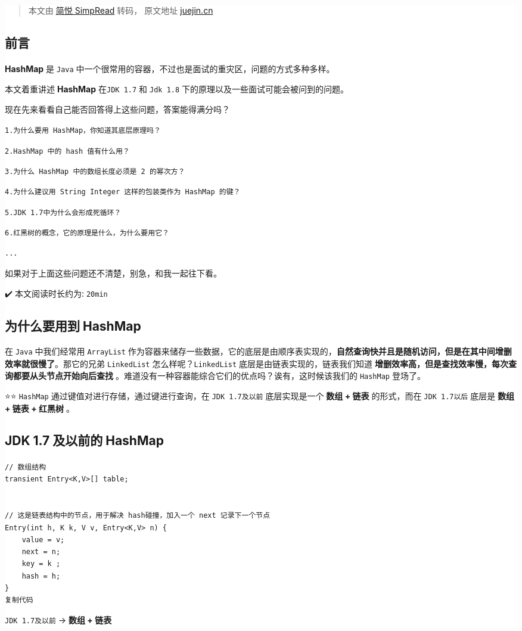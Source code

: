 > 本文由 [简悦 SimpRead](http://ksria.com/simpread/) 转码， 原文地址 [juejin.cn](https://juejin.cn/post/7188057359754166331)

前言
--

**HashMap** 是 `Java` 中一个很常用的容器，不过也是面试的重灾区，问题的方式多种多样。

本文着重讲述 **HashMap** 在`JDK 1.7` 和 `Jdk 1.8` 下的原理以及一些面试可能会被问到的问题。

现在先来看看自己能否回答得上这些问题，答案能得满分吗？

`1.为什么要用 HashMap，你知道其底层原理吗？`

`2.HashMap 中的 hash 值有什么用？`

`3.为什么 HashMap 中的数组长度必须是 2 的幂次方？`

`4.为什么建议用 String Integer 这样的包装类作为 HashMap 的键？`

`5.JDK 1.7中为什么会形成死循环？`

`6.红黑树的概念，它的原理是什么，为什么要用它？`

`...`

如果对于上面这些问题还不清楚，别急，和我一起往下看。

✔️ 本文阅读时长约为: `20min`

为什么要用到 HashMap
--------------

在 `Java` 中我们经常用 `ArrayList` 作为容器来储存一些数据，它的底层是由顺序表实现的，**自然查询快并且是随机访问，但是在其中间增删效率就很慢了**。那它的兄弟 `LinkedList` 怎么样呢？`LinkedList` 底层是由链表实现的，链表我们知道 **增删效率高，但是查找效率慢，每次查询都要从头节点开始向后查找** 。难道没有一种容器能综合它们的优点吗？诶有，这时候该我们的 `HashMap` 登场了。

⭐⭐ `HashMap` 通过键值对进行存储，通过键进行查询，在 `JDK 1.7及以前` 底层实现是一个 **数组 + 链表** 的形式，而在 `JDK 1.7以后` 底层是 **数组 + 链表 + 红黑树** 。

JDK 1.7 及以前的 HashMap
--------------------

```
// 数组结构
transient Entry<K,V>[] table;


// 这是链表结构中的节点，用于解决 hash碰撞，加入一个 next 记录下一个节点
Entry(int h, K k, V v, Entry<K,V> n) {
    value = v;
    next = n;
    key = k ;
    hash = h;
}
复制代码
```

`JDK 1.7及以前` -> **数组 + 链表**

